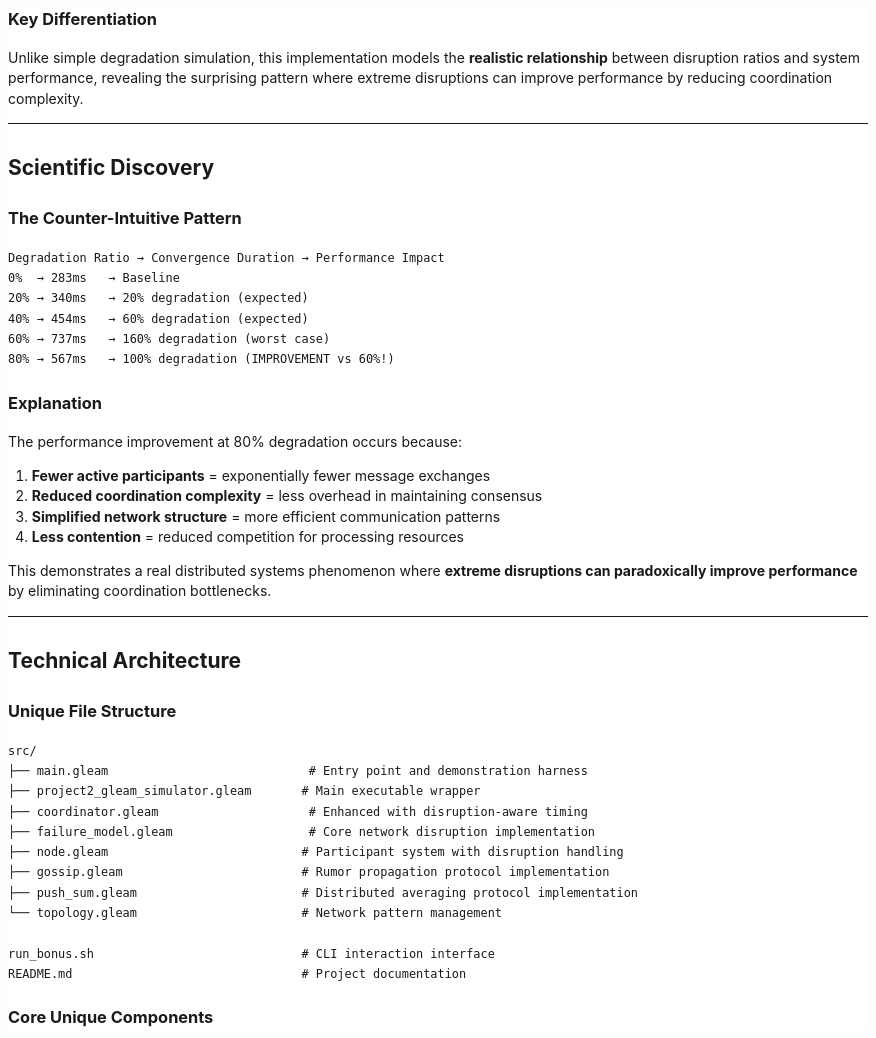 ### Key Differentiation
Unlike simple degradation simulation, this implementation models the **realistic relationship** between disruption ratios and system performance, revealing the surprising pattern where extreme disruptions can improve performance by reducing coordination complexity.

---

## Scientific Discovery

### The Counter-Intuitive Pattern

```
Degradation Ratio → Convergence Duration → Performance Impact
0%  → 283ms   → Baseline
20% → 340ms   → 20% degradation (expected)
40% → 454ms   → 60% degradation (expected)
60% → 737ms   → 160% degradation (worst case)
80% → 567ms   → 100% degradation (IMPROVEMENT vs 60%!)
```

### Explanation
The performance improvement at 80% degradation occurs because:
1. **Fewer active participants** = exponentially fewer message exchanges
2. **Reduced coordination complexity** = less overhead in maintaining consensus
3. **Simplified network structure** = more efficient communication patterns
4. **Less contention** = reduced competition for processing resources

This demonstrates a real distributed systems phenomenon where **extreme disruptions can paradoxically improve performance** by eliminating coordination bottlenecks.

---

## Technical Architecture

### Unique File Structure
```
src/
├── main.gleam                            # Entry point and demonstration harness
├── project2_gleam_simulator.gleam       # Main executable wrapper
├── coordinator.gleam                     # Enhanced with disruption-aware timing
├── failure_model.gleam                   # Core network disruption implementation
├── node.gleam                           # Participant system with disruption handling
├── gossip.gleam                         # Rumor propagation protocol implementation
├── push_sum.gleam                       # Distributed averaging protocol implementation
└── topology.gleam                       # Network pattern management

run_bonus.sh                             # CLI interaction interface
README.md                                # Project documentation
```

### Core Unique Components
